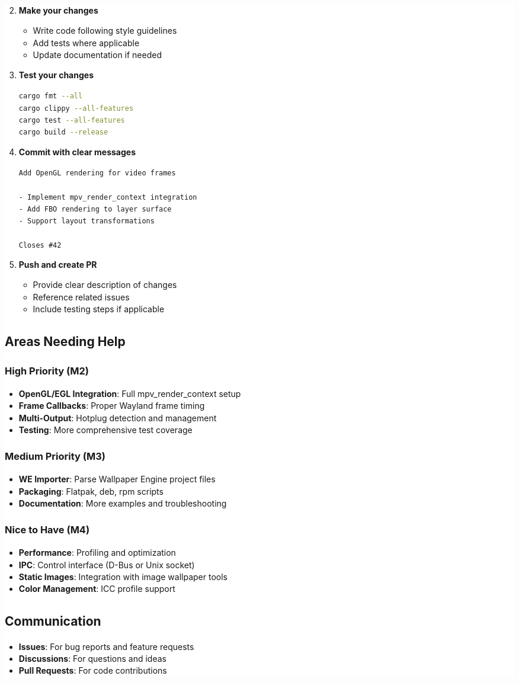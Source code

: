 2. **Make your changes**
   - Write code following style guidelines
   - Add tests where applicable
   - Update documentation if needed

3. **Test your changes**
   ```bash
   cargo fmt --all
   cargo clippy --all-features
   cargo test --all-features
   cargo build --release
   ```

4. **Commit with clear messages**
   ```
   Add OpenGL rendering for video frames
   
   - Implement mpv_render_context integration
   - Add FBO rendering to layer surface
   - Support layout transformations
   
   Closes #42
   ```

5. **Push and create PR**
   - Provide clear description of changes
   - Reference related issues
   - Include testing steps if applicable

## Areas Needing Help

### High Priority (M2)
- **OpenGL/EGL Integration**: Full mpv_render_context setup
- **Frame Callbacks**: Proper Wayland frame timing
- **Multi-Output**: Hotplug detection and management
- **Testing**: More comprehensive test coverage

### Medium Priority (M3)
- **WE Importer**: Parse Wallpaper Engine project files
- **Packaging**: Flatpak, deb, rpm scripts
- **Documentation**: More examples and troubleshooting

### Nice to Have (M4)
- **Performance**: Profiling and optimization
- **IPC**: Control interface (D-Bus or Unix socket)
- **Static Images**: Integration with image wallpaper tools
- **Color Management**: ICC profile support

## Communication

- **Issues**: For bug reports and feature requests
- **Discussions**: For questions and ideas
- **Pull Requests**: For code contributions
